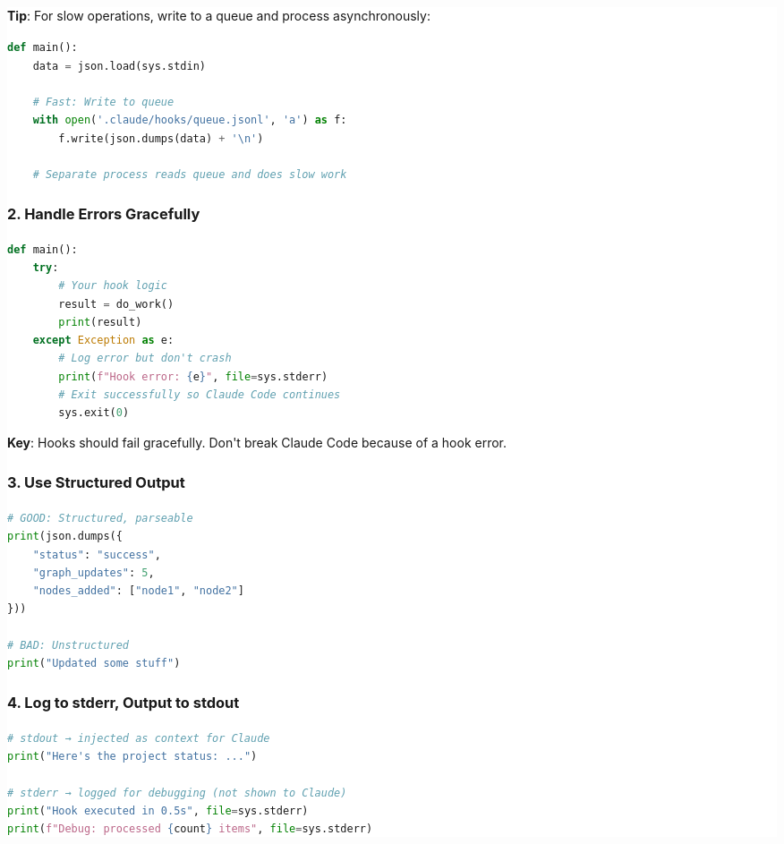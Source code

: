 **Tip**: For slow operations, write to a queue and process asynchronously:

```python
def main():
    data = json.load(sys.stdin)

    # Fast: Write to queue
    with open('.claude/hooks/queue.jsonl', 'a') as f:
        f.write(json.dumps(data) + '\n')

    # Separate process reads queue and does slow work
```

### 2. Handle Errors Gracefully

```python
def main():
    try:
        # Your hook logic
        result = do_work()
        print(result)
    except Exception as e:
        # Log error but don't crash
        print(f"Hook error: {e}", file=sys.stderr)
        # Exit successfully so Claude Code continues
        sys.exit(0)
```

**Key**: Hooks should fail gracefully. Don't break Claude Code because of a hook error.

### 3. Use Structured Output

```python
# GOOD: Structured, parseable
print(json.dumps({
    "status": "success",
    "graph_updates": 5,
    "nodes_added": ["node1", "node2"]
}))

# BAD: Unstructured
print("Updated some stuff")
```

### 4. Log to stderr, Output to stdout

```python
# stdout → injected as context for Claude
print("Here's the project status: ...")

# stderr → logged for debugging (not shown to Claude)
print("Hook executed in 0.5s", file=sys.stderr)
print(f"Debug: processed {count} items", file=sys.stderr)
```

